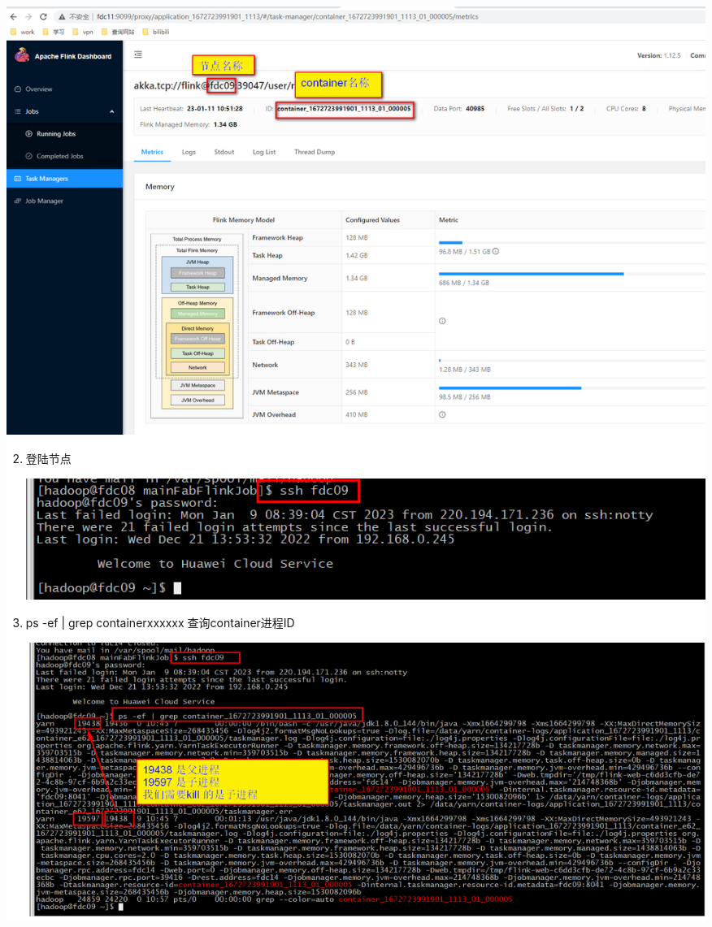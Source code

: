    ![1673405631631](assets/1673405631631.png)

2. 登陆节点

   ![1673405774866](assets/1673405774866.png)

3. ps -ef | grep containerxxxxxx  查询container进程ID

   ![1673405970251](assets/1673405970251.png)
